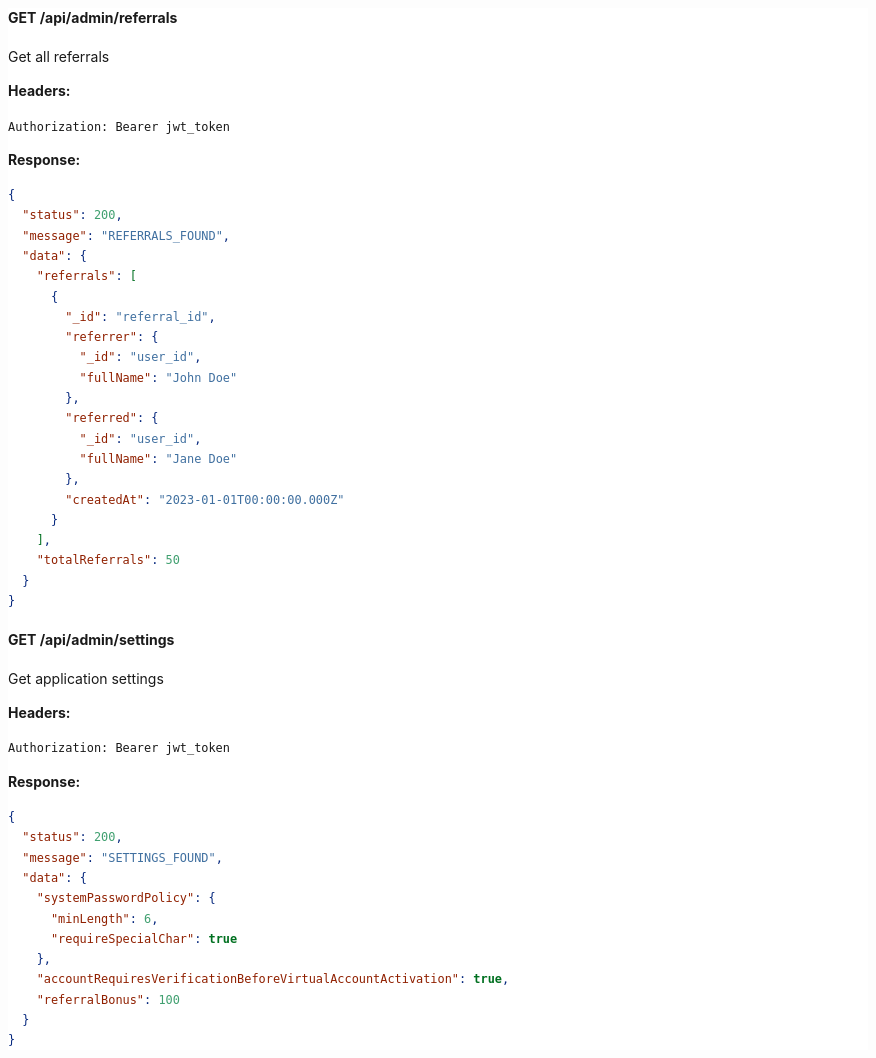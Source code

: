 #### **GET /api/admin/referrals**

Get all referrals

**Headers:**

```
Authorization: Bearer jwt_token
```

**Response:**

```json
{
  "status": 200,
  "message": "REFERRALS_FOUND",
  "data": {
    "referrals": [
      {
        "_id": "referral_id",
        "referrer": {
          "_id": "user_id",
          "fullName": "John Doe"
        },
        "referred": {
          "_id": "user_id",
          "fullName": "Jane Doe"
        },
        "createdAt": "2023-01-01T00:00:00.000Z"
      }
    ],
    "totalReferrals": 50
  }
}
```

#### **GET /api/admin/settings**

Get application settings

**Headers:**

```
Authorization: Bearer jwt_token
```

**Response:**

```json
{
  "status": 200,
  "message": "SETTINGS_FOUND",
  "data": {
    "systemPasswordPolicy": {
      "minLength": 6,
      "requireSpecialChar": true
    },
    "accountRequiresVerificationBeforeVirtualAccountActivation": true,
    "referralBonus": 100
  }
}
```
